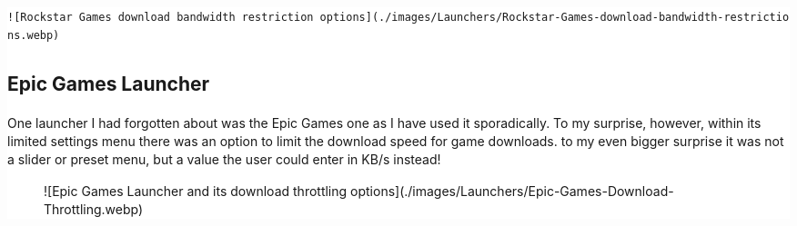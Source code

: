 	![Rockstar Games download bandwidth restriction options](./images/Launchers/Rockstar-Games-download-bandwidth-restrictions.webp)
</figure>

## Epic Games Launcher

One launcher I had forgotten about was the Epic Games one as I have used it sporadically. To my surprise, however, within its limited settings menu there was an option to limit the download speed for game downloads. to my even bigger surprise it was not a slider or preset menu, but a value the user could enter in KB/s instead!

<figure markdown="span">
	![Epic Games Launcher and its download throttling options](./images/Launchers/Epic-Games-Download-Throttling.webp)
</figure>
